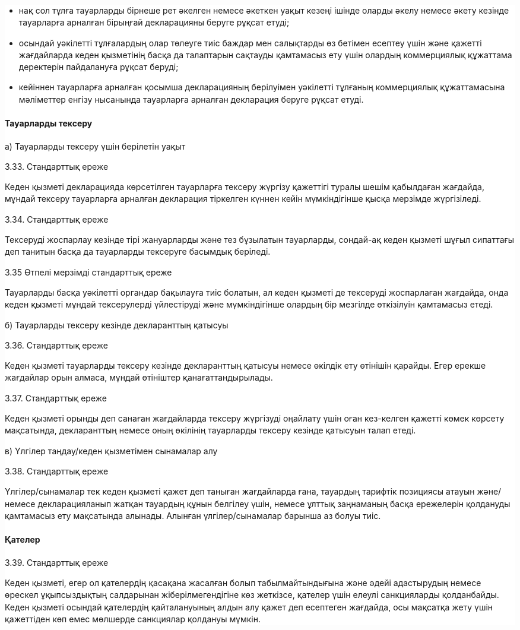 - нақ сол тұлға тауарларды бірнеше рет әкелген немесе әкеткен уақыт кезеңі ішінде оларды әкелу немесе әкету кезінде тауарларға арналған бірыңғай декларацияны беруге рұқсат етуді;

- осындай уәкілетті тұлғалардың олар төлеуге тиіс баждар мен салықтарды өз бетімен есептеу үшін және қажетті жағдайларда кеден қызметінің басқа да талаптарын сақтауды қамтамасыз ету үшін олардың коммерциялық құжаттама деректерін пайдалануға рұқсат беруді;

- кейіннен тауарларға арналған қосымша декларацияның берілуімен уәкілетті тұлғаның коммерциялық құжаттамасына мәліметтер енгізу нысанында тауарларға арналған декларация беруге рұқсат етуді.

#### Тауарларды тексеру

а) Тауарларды тексеру үшін берілетін уақыт

3.33. Стандарттық ереже

Кеден қызметі декларацияда көрсетілген тауарларға тексеру жүргізу қажеттігі туралы шешім қабылдаған жағдайда, мұндай тексеру тауарларға арналған декларация тіркелген күннен кейін мүмкіндігінше қысқа мерзімде жүргізіледі.

3.34. Стандарттық ереже

Тексеруді жоспарлау кезінде тірі жануарларды және тез бұзылатын тауарларды, сондай-ақ кеден қызметі шұғыл сипаттағы деп танитын басқа да тауарларды тексеруге басымдық беріледі.

3.35 Өтпелі мерзімді стандарттық ереже

Тауарларды басқа уәкілетті органдар бақылауға тиіс болатын, ал кеден қызметі де тексеруді жоспарлаған жағдайда, онда кеден қызметі мұндай тексерулерді үйлестіруді және мүмкіндігінше олардың бір мезгілде өткізілуін қамтамасыз етеді.

б) Тауарларды тексеру кезінде декларанттың қатысуы

3.36. Стандарттық ереже

Кеден қызметі тауарларды тексеру кезінде декларанттың қатысуы немесе өкілдік ету өтінішін қарайды. Егер ерекше жағдайлар орын алмаса, мұндай өтініштер қанағаттандырылады.

3.37. Стандарттық ереже

Кеден қызметі орынды деп санаған жағдайларда тексеру жүргізуді оңайлату үшін оған кез-келген қажетті көмек көрсету мақсатында, декларанттың немесе оның өкілінің тауарларды тексеру кезінде қатысуын талап етеді.

в) Үлгілер таңдау/кеден қызметімен сынамалар алу

3.38. Стандарттық ереже

Үлгілер/сынамалар тек кеден қызметі қажет деп таныған жағдайларда ғана, тауардың тарифтік позициясы атауын және/немесе декларацияланып жатқан тауардың құнын белгілеу үшін, немесе ұлттық заңнаманың басқа ережелерін қолдануды қамтамасыз ету мақсатында алынады. Алынған үлгілер/сынамалар барынша аз болуы тиіс.

#### Қателер

3.39. Стандарттық ереже

Кеден қызметі, егер ол қателердің қасақана жасалған болып табылмайтындығына және әдейі адастырудың немесе өрескел ұқыпсыздықтың салдарынан жіберілмегендігіне көз жеткізсе, қателер үшін елеулі санкцияларды қолданбайды. Кеден қызметі осындай қателердің қайталануының алдын алу қажет деп есептеген жағдайда, осы мақсатқа жету үшін қажеттіден көп емес мөлшерде санкциялар қолдануы мүмкін.

